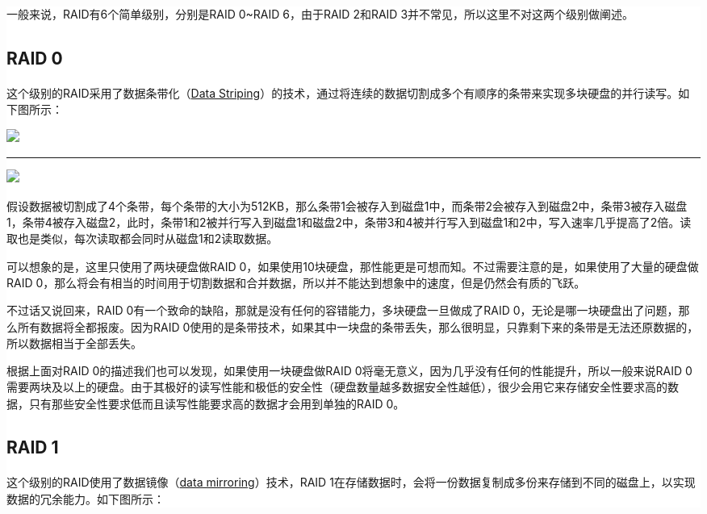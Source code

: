 

一般来说，RAID有6个简单级别，分别是RAID 0~RAID 6，由于RAID 2和RAID 3并不常见，所以这里不对这两个级别做阐述。





## RAID 0




这个级别的RAID采用了数据条带化（[Data Striping](https://en.wikipedia.org/wiki/Data_striping)）的技术，通过将连续的数据切割成多个有顺序的条带来实现多块硬盘的并行读写。如下图所示：




![](http://118.25.17.78/wp-content/uploads/2018/05/RAID0.jpg)






* * *




![](http://118.25.17.78/wp-content/uploads/2018/05/RAID0_1.jpg)




假设数据被切割成了4个条带，每个条带的大小为512KB，那么条带1会被存入到磁盘1中，而条带2会被存入到磁盘2中，条带3被存入磁盘1，条带4被存入磁盘2，此时，条带1和2被并行写入到磁盘1和磁盘2中，条带3和4被并行写入到磁盘1和2中，写入速率几乎提高了2倍。读取也是类似，每次读取都会同时从磁盘1和2读取数据。




可以想象的是，这里只使用了两块硬盘做RAID 0，如果使用10块硬盘，那性能更是可想而知。不过需要注意的是，如果使用了大量的硬盘做RAID 0，那么将会有相当的时间用于切割数据和合并数据，所以并不能达到想象中的速度，但是仍然会有质的飞跃。




不过话又说回来，RAID 0有一个致命的缺陷，那就是没有任何的容错能力，多块硬盘一旦做成了RAID 0，无论是哪一块硬盘出了问题，那么所有数据将全都报废。因为RAID 0使用的是条带技术，如果其中一块盘的条带丢失，那么很明显，只靠剩下来的条带是无法还原数据的，所以数据相当于全部丢失。




根据上面对RAID 0的描述我们也可以发现，如果使用一块硬盘做RAID 0将毫无意义，因为几乎没有任何的性能提升，所以一般来说RAID 0 需要两块及以上的硬盘。由于其极好的读写性能和极低的安全性（硬盘数量越多数据安全性越低），很少会用它来存储安全性要求高的数据，只有那些安全性要求低而且读写性能要求高的数据才会用到单独的RAID 0。





## RAID 1




这个级别的RAID使用了数据镜像（[data mirroring](https://en.wikipedia.org/wiki/Disk_mirroring)）技术，RAID 1在存储数据时，会将一份数据复制成多份来存储到不同的磁盘上，以实现数据的冗余能力。如下图所示：




